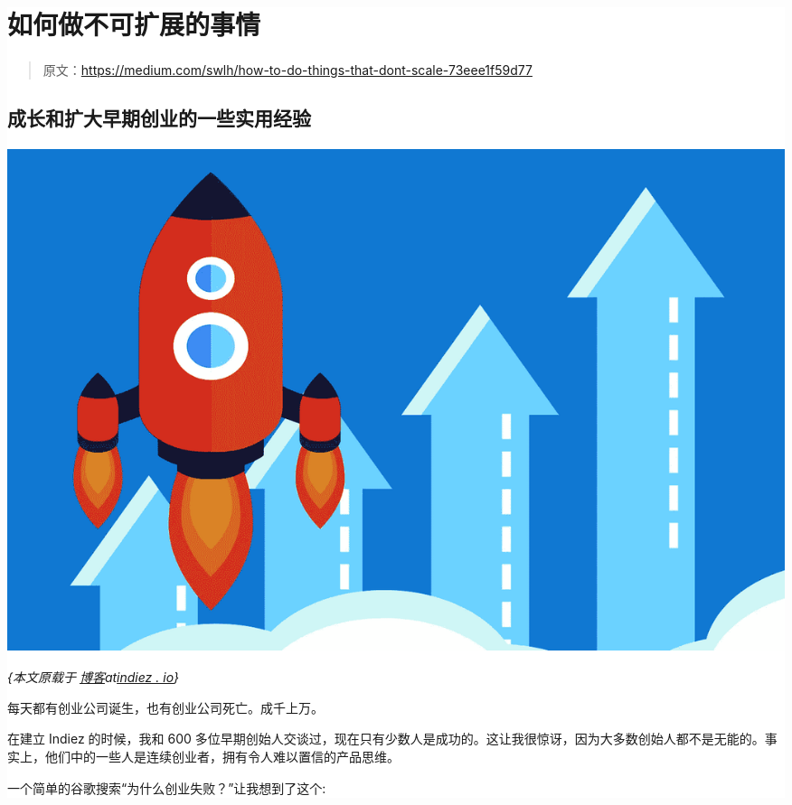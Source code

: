 # 如何做不可扩展的事情

> 原文：<https://medium.com/swlh/how-to-do-things-that-dont-scale-73eee1f59d77>

## 成长和扩大早期创业的一些实用经验

![](img/ea51e91837a21e4d1955bd2d9fa6bda1.png)

*{本文原载于* [*博客*](https://www.indiez.io/blogs?utm_source=Medium&utm_medium=Content&utm_campaign=Things_that_dont_scale)*at*[*indiez . io*](https://www.indiez.io/?utm_source=Medium&utm_medium=Content&utm_campaign=Things_that_dont_scale)*}*

每天都有创业公司诞生，也有创业公司死亡。成千上万。

在建立 Indiez 的时候，我和 600 多位早期创始人交谈过，现在只有少数人是成功的。这让我很惊讶，因为大多数创始人都不是无能的。事实上，他们中的一些人是连续创业者，拥有令人难以置信的产品思维。

一个简单的谷歌搜索“为什么创业失败？”让我想到了这个:
